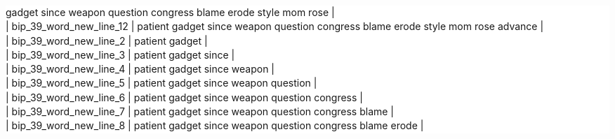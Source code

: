 gadget
since
weapon
question
congress
blame
erode
style
mom
rose |  
| bip_39_word_new_line_12 | patient
gadget
since
weapon
question
congress
blame
erode
style
mom
rose
advance |  
| bip_39_word_new_line_2 | patient
gadget |  
| bip_39_word_new_line_3 | patient
gadget
since |  
| bip_39_word_new_line_4 | patient
gadget
since
weapon |  
| bip_39_word_new_line_5 | patient
gadget
since
weapon
question |  
| bip_39_word_new_line_6 | patient
gadget
since
weapon
question
congress |  
| bip_39_word_new_line_7 | patient
gadget
since
weapon
question
congress
blame |  
| bip_39_word_new_line_8 | patient
gadget
since
weapon
question
congress
blame
erode |  